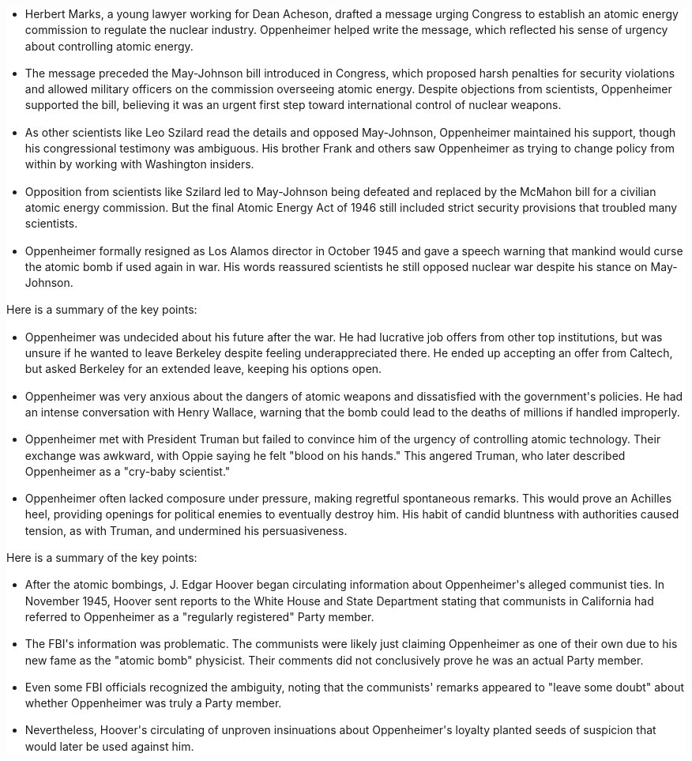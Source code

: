 - Herbert Marks, a young lawyer working for Dean Acheson, drafted a message urging Congress to establish an atomic energy commission to regulate the nuclear industry. Oppenheimer helped write the message, which reflected his sense of urgency about controlling atomic energy. 

- The message preceded the May-Johnson bill introduced in Congress, which proposed harsh penalties for security violations and allowed military officers on the commission overseeing atomic energy. Despite objections from scientists, Oppenheimer supported the bill, believing it was an urgent first step toward international control of nuclear weapons. 

- As other scientists like Leo Szilard read the details and opposed May-Johnson, Oppenheimer maintained his support, though his congressional testimony was ambiguous. His brother Frank and others saw Oppenheimer as trying to change policy from within by working with Washington insiders.

- Opposition from scientists like Szilard led to May-Johnson being defeated and replaced by the McMahon bill for a civilian atomic energy commission. But the final Atomic Energy Act of 1946 still included strict security provisions that troubled many scientists. 

- Oppenheimer formally resigned as Los Alamos director in October 1945 and gave a speech warning that mankind would curse the atomic bomb if used again in war. His words reassured scientists he still opposed nuclear war despite his stance on May-Johnson.

 Here is a summary of the key points:

- Oppenheimer was undecided about his future after the war. He had lucrative job offers from other top institutions, but was unsure if he wanted to leave Berkeley despite feeling underappreciated there. He ended up accepting an offer from Caltech, but asked Berkeley for an extended leave, keeping his options open. 

- Oppenheimer was very anxious about the dangers of atomic weapons and dissatisfied with the government's policies. He had an intense conversation with Henry Wallace, warning that the bomb could lead to the deaths of millions if handled improperly. 

- Oppenheimer met with President Truman but failed to convince him of the urgency of controlling atomic technology. Their exchange was awkward, with Oppie saying he felt "blood on his hands." This angered Truman, who later described Oppenheimer as a "cry-baby scientist."

- Oppenheimer often lacked composure under pressure, making regretful spontaneous remarks. This would prove an Achilles heel, providing openings for political enemies to eventually destroy him. His habit of candid bluntness with authorities caused tension, as with Truman, and undermined his persuasiveness.

 Here is a summary of the key points:

- After the atomic bombings, J. Edgar Hoover began circulating information about Oppenheimer's alleged communist ties. In November 1945, Hoover sent reports to the White House and State Department stating that communists in California had referred to Oppenheimer as a "regularly registered" Party member. 

- The FBI's information was problematic. The communists were likely just claiming Oppenheimer as one of their own due to his new fame as the "atomic bomb" physicist. Their comments did not conclusively prove he was an actual Party member. 

- Even some FBI officials recognized the ambiguity, noting that the communists' remarks appeared to "leave some doubt" about whether Oppenheimer was truly a Party member.

- Nevertheless, Hoover's circulating of unproven insinuations about Oppenheimer's loyalty planted seeds of suspicion that would later be used against him. 
